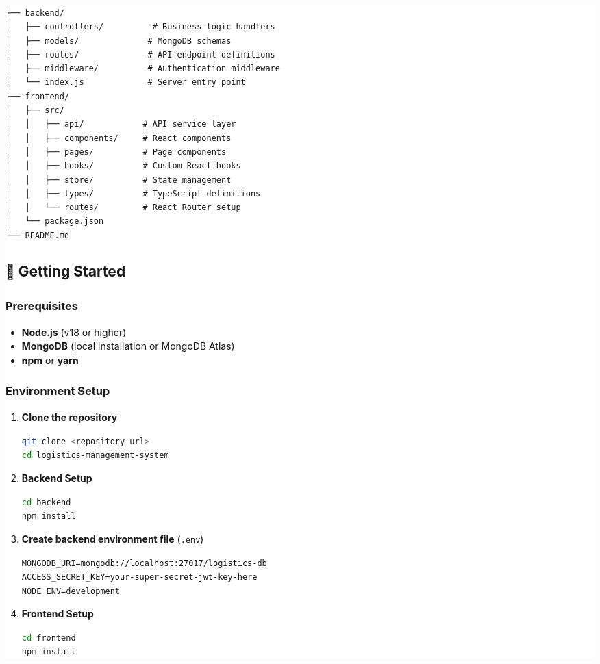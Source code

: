 ```
├── backend/
│   ├── controllers/          # Business logic handlers
│   ├── models/              # MongoDB schemas
│   ├── routes/              # API endpoint definitions
│   ├── middleware/          # Authentication middleware
│   └── index.js             # Server entry point
├── frontend/
│   ├── src/
│   │   ├── api/            # API service layer
│   │   ├── components/     # React components
│   │   ├── pages/          # Page components
│   │   ├── hooks/          # Custom React hooks
│   │   ├── store/          # State management
│   │   ├── types/          # TypeScript definitions
│   │   └── routes/         # React Router setup
│   └── package.json
└── README.md
```

## 🚦 Getting Started

### Prerequisites
- **Node.js** (v18 or higher)
- **MongoDB** (local installation or MongoDB Atlas)
- **npm** or **yarn**

### Environment Setup

1. **Clone the repository**
   ```bash
   git clone <repository-url>
   cd logistics-management-system
   ```

2. **Backend Setup**
   ```bash
   cd backend
   npm install
   ```

3. **Create backend environment file** (`.env`)
   ```env
   MONGODB_URI=mongodb://localhost:27017/logistics-db
   ACCESS_SECRET_KEY=your-super-secret-jwt-key-here
   NODE_ENV=development
   ```

4. **Frontend Setup**
   ```bash
   cd frontend
   npm install
   ```
